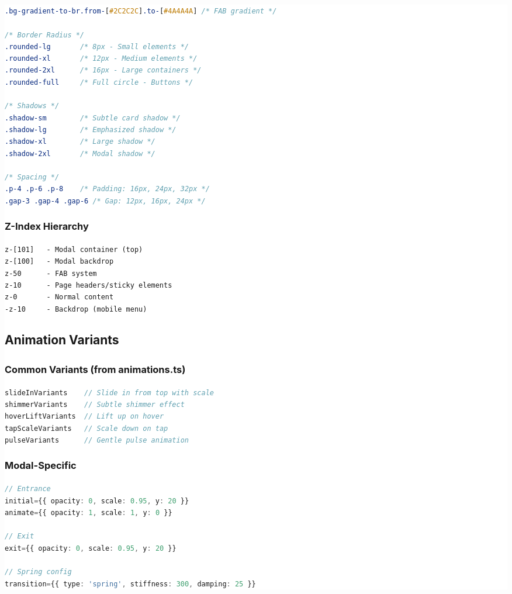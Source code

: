 ```css
.bg-gradient-to-br.from-[#2C2C2C].to-[#4A4A4A] /* FAB gradient */

/* Border Radius */
.rounded-lg       /* 8px - Small elements */
.rounded-xl       /* 12px - Medium elements */
.rounded-2xl      /* 16px - Large containers */
.rounded-full     /* Full circle - Buttons */

/* Shadows */
.shadow-sm        /* Subtle card shadow */
.shadow-lg        /* Emphasized shadow */
.shadow-xl        /* Large shadow */
.shadow-2xl       /* Modal shadow */

/* Spacing */
.p-4 .p-6 .p-8    /* Padding: 16px, 24px, 32px */
.gap-3 .gap-4 .gap-6 /* Gap: 12px, 16px, 24px */
```

### Z-Index Hierarchy
```
z-[101]   - Modal container (top)
z-[100]   - Modal backdrop
z-50      - FAB system
z-10      - Page headers/sticky elements
z-0       - Normal content
-z-10     - Backdrop (mobile menu)
```

## Animation Variants

### Common Variants (from animations.ts)
```typescript
slideInVariants    // Slide in from top with scale
shimmerVariants    // Subtle shimmer effect
hoverLiftVariants  // Lift up on hover
tapScaleVariants   // Scale down on tap
pulseVariants      // Gentle pulse animation
```

### Modal-Specific
```typescript
// Entrance
initial={{ opacity: 0, scale: 0.95, y: 20 }}
animate={{ opacity: 1, scale: 1, y: 0 }}

// Exit
exit={{ opacity: 0, scale: 0.95, y: 20 }}

// Spring config
transition={{ type: 'spring', stiffness: 300, damping: 25 }}
```
